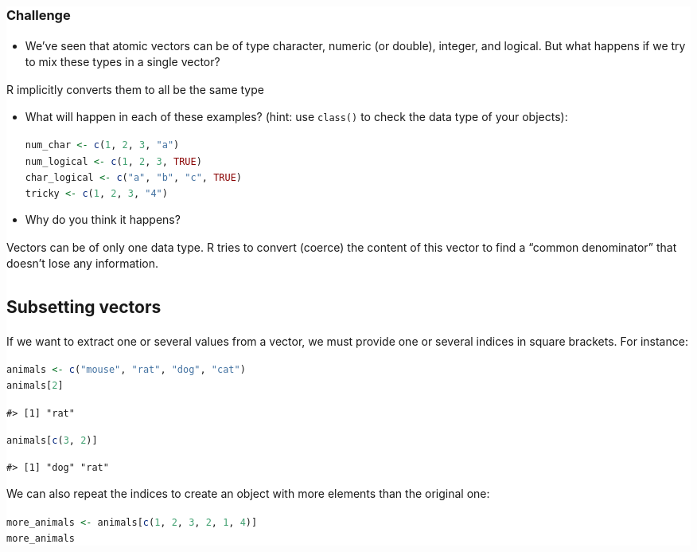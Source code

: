 <div class="challenge">

### Challenge

- We’ve seen that atomic vectors can be of type character, numeric (or
  double), integer, and logical. But what happens if we try to mix these
  types in a single vector?

<div class="solution">

R implicitly converts them to all be the same type

</div>

- What will happen in each of these examples? (hint: use `class()` to
  check the data type of your objects):

  ``` r
  num_char <- c(1, 2, 3, "a")
  num_logical <- c(1, 2, 3, TRUE)
  char_logical <- c("a", "b", "c", TRUE)
  tricky <- c(1, 2, 3, "4")
  ```

- Why do you think it happens?

<div class="solution">

Vectors can be of only one data type. R tries to convert (coerce) the
content of this vector to find a “common denominator” that doesn’t lose
any information.

</div>

</div>

## Subsetting vectors

If we want to extract one or several values from a vector, we must
provide one or several indices in square brackets. For instance:

``` r
animals <- c("mouse", "rat", "dog", "cat")
animals[2]
```

    #> [1] "rat"

``` r
animals[c(3, 2)]
```

    #> [1] "dog" "rat"

We can also repeat the indices to create an object with more elements
than the original one:

``` r
more_animals <- animals[c(1, 2, 3, 2, 1, 4)]
more_animals
```
